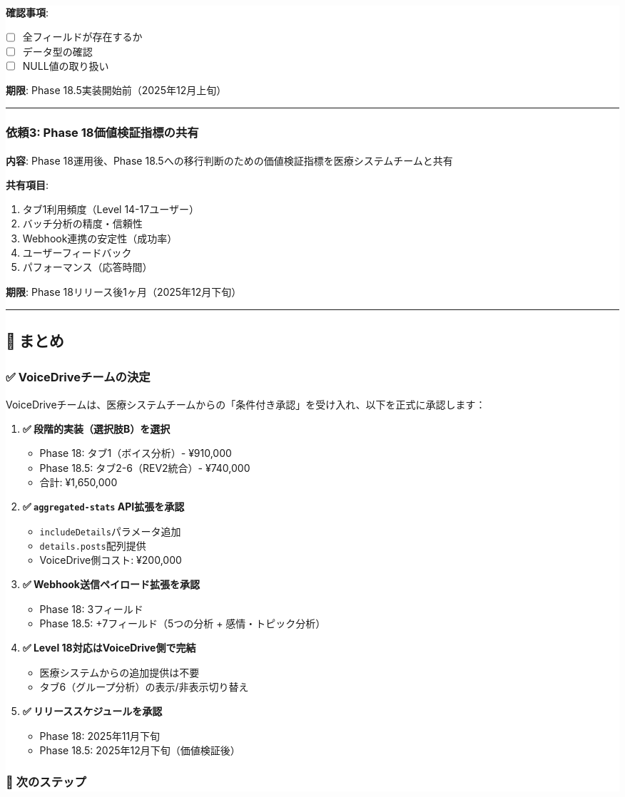 **確認事項**:
- [ ] 全フィールドが存在するか
- [ ] データ型の確認
- [ ] NULL値の取り扱い

**期限**: Phase 18.5実装開始前（2025年12月上旬）

---

### 依頼3: Phase 18価値検証指標の共有

**内容**:
Phase 18運用後、Phase 18.5への移行判断のための価値検証指標を医療システムチームと共有

**共有項目**:
1. タブ1利用頻度（Level 14-17ユーザー）
2. バッチ分析の精度・信頼性
3. Webhook連携の安定性（成功率）
4. ユーザーフィードバック
5. パフォーマンス（応答時間）

**期限**: Phase 18リリース後1ヶ月（2025年12月下旬）

---

## 🎉 まとめ

### ✅ VoiceDriveチームの決定

VoiceDriveチームは、医療システムチームからの「条件付き承認」を受け入れ、以下を正式に承認します：

1. **✅ 段階的実装（選択肢B）を選択**
   - Phase 18: タブ1（ボイス分析）- ¥910,000
   - Phase 18.5: タブ2-6（REV2統合）- ¥740,000
   - 合計: ¥1,650,000

2. **✅ `aggregated-stats` API拡張を承認**
   - `includeDetails`パラメータ追加
   - `details.posts`配列提供
   - VoiceDrive側コスト: ¥200,000

3. **✅ Webhook送信ペイロード拡張を承認**
   - Phase 18: 3フィールド
   - Phase 18.5: +7フィールド（5つの分析 + 感情・トピック分析）

4. **✅ Level 18対応はVoiceDrive側で完結**
   - 医療システムからの追加提供は不要
   - タブ6（グループ分析）の表示/非表示切り替え

5. **✅ リリーススケジュールを承認**
   - Phase 18: 2025年11月下旬
   - Phase 18.5: 2025年12月下旬（価値検証後）

### 🚀 次のステップ
